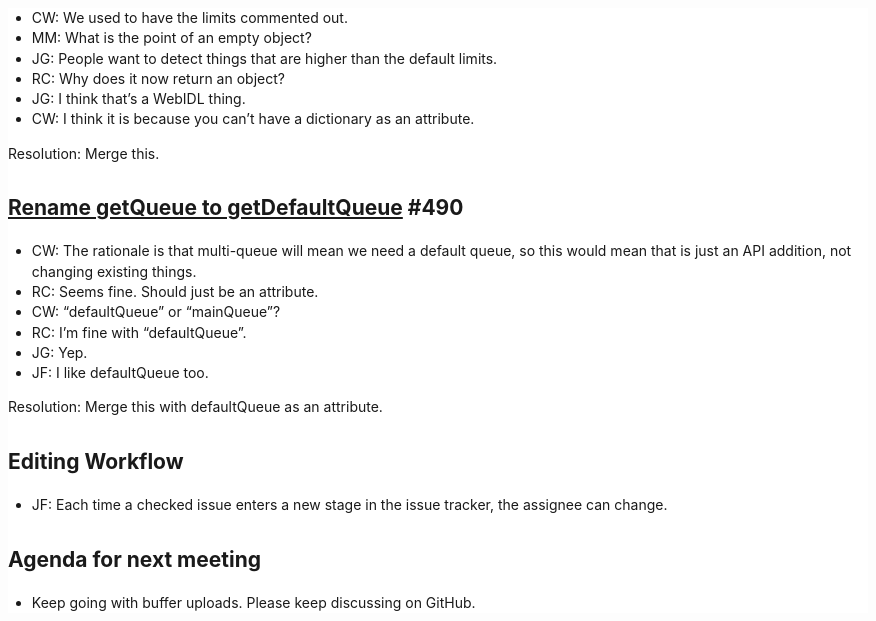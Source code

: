 

* CW: We used to have the limits commented out.
* MM: What is the point of an empty object?
* JG: People want to detect things that are higher than the default limits.
* RC: Why does it now return an object?
* JG: I think that’s a WebIDL thing.
* CW: I think it is because you can’t have a dictionary as an attribute.

Resolution: Merge this.


## [Rename getQueue to getDefaultQueue](https://github.com/gpuweb/gpuweb/pull/490) #490



* CW: The rationale is that multi-queue will mean we need a default queue, so this would mean that is just an API addition, not changing existing things.
* RC: Seems fine. Should just be an attribute.
* CW: “defaultQueue” or “mainQueue”?
* RC: I’m fine with “defaultQueue”.
* JG: Yep.
* JF: I like defaultQueue too.

Resolution: Merge this with defaultQueue as an attribute.


## Editing Workflow



* JF: Each time a checked issue enters a new stage in the issue tracker, the assignee can change.


## Agenda for next meeting



* Keep going with buffer uploads. Please keep discussing on GitHub.